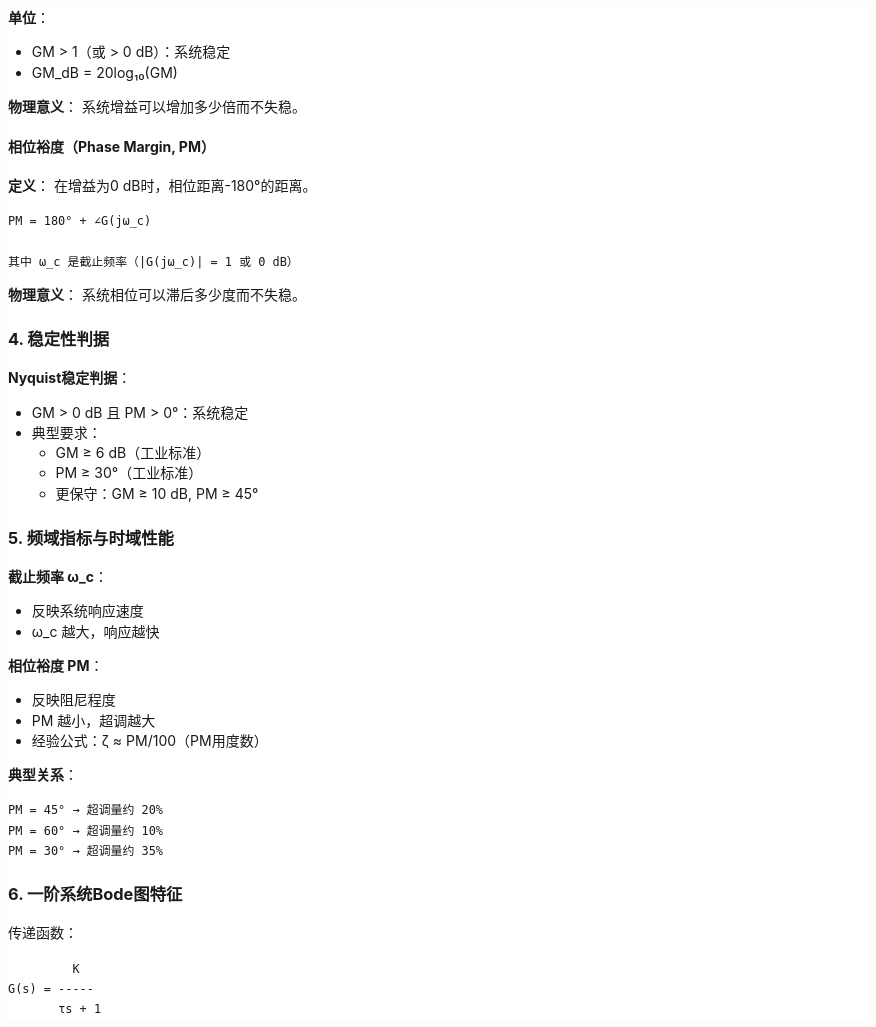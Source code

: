 **单位**：
- GM > 1（或 > 0 dB）：系统稳定
- GM_dB = 20log₁₀(GM)

**物理意义**：
系统增益可以增加多少倍而不失稳。

#### 相位裕度（Phase Margin, PM）

**定义**：
在增益为0 dB时，相位距离-180°的距离。

```
PM = 180° + ∠G(jω_c)

其中 ω_c 是截止频率（|G(jω_c)| = 1 或 0 dB）
```

**物理意义**：
系统相位可以滞后多少度而不失稳。

### 4. 稳定性判据

**Nyquist稳定判据**：
- GM > 0 dB 且 PM > 0°：系统稳定
- 典型要求：
  - GM ≥ 6 dB（工业标准）
  - PM ≥ 30°（工业标准）
  - 更保守：GM ≥ 10 dB, PM ≥ 45°

### 5. 频域指标与时域性能

**截止频率 ω_c**：
- 反映系统响应速度
- ω_c 越大，响应越快

**相位裕度 PM**：
- 反映阻尼程度
- PM 越小，超调越大
- 经验公式：ζ ≈ PM/100（PM用度数）

**典型关系**：
```
PM = 45° → 超调量约 20%
PM = 60° → 超调量约 10%
PM = 30° → 超调量约 35%
```

### 6. 一阶系统Bode图特征

传递函数：
```
         K
G(s) = -----
       τs + 1
```
